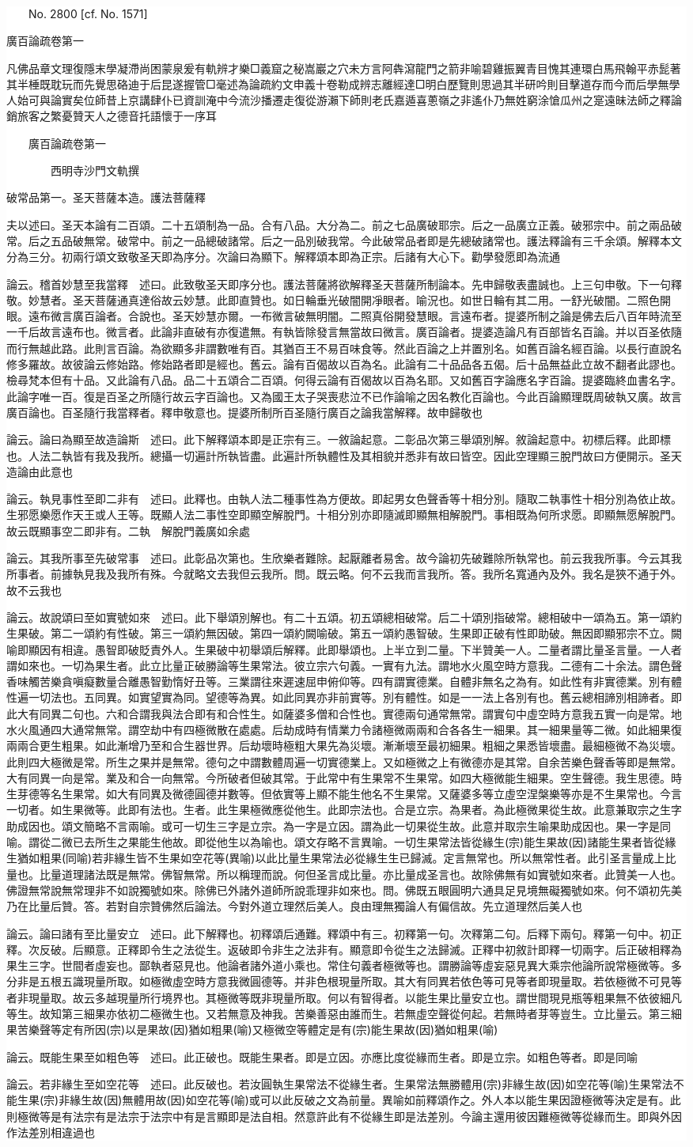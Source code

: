 ﻿　　No. 2800 [cf. No. 1571]

廣百論疏卷第一

凡佛品章文理復隱末學凝滯尚困蒙泉爰有軌辨才樂□義窟之秘嵩巖之穴未方言阿犇瀉龍門之箭非喻碧雞振翼青目愧其連環白馬飛翰平赤髭著其半棰既耽玩而先覺思硌迪于后昆遂握管□毫述為論疏約文申義十卷勒成辨志離經達□明白歷覽則思過其半研吟則目擊道存而今而后學無學人始可與論實矣位師昔上京講肆仆已資訓淹中今流沙播遷走復從游瀨下師則老氏嘉遁喜蔥嶺之非遙仆乃無姓窮涂愴瓜州之寔遠昧法師之釋論銷旅客之繁憂贊天人之德音托語懷于一序耳

　　廣百論疏卷第一

　　　　西明寺沙門文軌撰


破常品第一。圣天菩薩本造。護法菩薩釋

夫以述曰。圣天本論有二百頌。二十五頌制為一品。合有八品。大分為二。前之七品廣破耶宗。后之一品廣立正義。破邪宗中。前之兩品破常。后之五品破無常。破常中。前之一品總破諸常。后之一品別破我常。今此破常品者即是先總破諸常也。護法釋論有三千余頌。解釋本文分為三分。初兩行頌文致敬圣天即為序分。次論曰為顯下。解釋頌本即為正宗。后諸有大心下。勸學發愿即為流通

論云。稽首妙慧至我當釋　述曰。此致敬圣天即序分也。護法菩薩將欲解釋圣天菩薩所制論本。先申歸敬表盡誠也。上三句申敬。下一句釋敬。妙慧者。圣天菩薩通真達俗故云妙慧。此即直贊也。如日輪垂光破闇開凈眼者。喻況也。如世日輪有其二用。一舒光破闇。二照色開眼。遠布微言廣百論者。合說也。圣天妙慧亦爾。一布微言破無明闇。二照真俗開發慧眼。言遠布者。提婆所制之論是佛去后八百年時流至一千后故言遠布也。微言者。此論非直破有亦復遣無。有執皆除發言無當故曰微言。廣百論者。提婆造論凡有百部皆名百論。并以百圣依隨而行無越此路。此則言百論。為欲顯多非謂數唯有百。其猶百王不易百味食等。然此百論之上并置別名。如舊百論名經百論。以長行直說名修多羅故。故彼論云修始路。修始路者即是經也。舊云。論有百偈故以百為名。此論有二十品品各五偈。后十品無益此立故不翻者此謬也。檢尋梵本但有十品。又此論有八品。品二十五頌合二百頌。何得云論有百偈故以百為名耶。又如舊百字論應名字百論。提婆臨終血書名字。此論字唯一百。復是百圣之所隨行故云字百論也。又為國王太子哭喪悲泣不已作論喻之因名教化百論也。今此百論顯理既周破執又廣。故言廣百論也。百圣隨行我當釋者。釋申敬意也。提婆所制所百圣隨行廣百之論我當解釋。故申歸敬也

論云。論曰為顯至故造論斯　述曰。此下解釋頌本即是正宗有三。一敘論起意。二彰品次第三舉頌別解。敘論起意中。初標后釋。此即標也。人法二執皆有我及我所。總攝一切遍計所執皆盡。此遍計所執體性及其相貌并悉非有故曰皆空。因此空理顯三脫門故曰方便開示。圣天造論由此意也

論云。執見事性至即二非有　述曰。此釋也。由執人法二種事性為方便故。即起男女色聲香等十相分別。隨取二執事性十相分別為依止故。生邪愿樂愿作天王或人王等。既顯人法二事性空即顯空解脫門。十相分別亦即隨滅即顯無相解脫門。事相既為何所求愿。即顯無愿解脫門。故云既顯事空二即非有。二執　解脫門義廣如余處

論云。其我所事至先破常事　述曰。此彰品次第也。生欣樂者難除。起厭離者易舍。故今論初先破難除所執常也。前云我我所事。今云其我所事者。前據執見我及我所有殊。今就略文去我但云我所。問。既云略。何不云我而言我所。答。我所名寬通內及外。我名是狹不通于外。故不云我也

論云。故說頌曰至如實號如來　述曰。此下舉頌別解也。有二十五頌。初五頌總相破常。后二十頌別指破常。總相破中一頌為五。第一頌約生果破。第二一頌約有性破。第三一頌約無因破。第四一頌約闕喻破。第五一頌約愚智破。生果即正破有性即助破。無因即顯邪宗不立。闕喻即顯因有相違。愚智即破貶責外人。生果破中初舉頌后解釋。此即舉頌也。上半立到二量。下半贊美一人。二量者謂比量圣言量。一人者謂如來也。一切為果生者。此立比量正破勝論等生果常法。彼立宗六句義。一實有九法。謂地水火風空時方意我。二德有二十余法。謂色聲香味觸苦樂貪嗔癡數量合離愚智勤惰好丑等。三業謂往來遲速屈申俯仰等。四有謂實德業。自體非無名之為有。如此性有非實德業。別有體性遍一切法也。五同異。如實望實為同。望德等為異。如此同異亦非前實等。別有體性。如是一一法上各別有也。舊云總相諦別相諦者。即此大有同異二句也。六和合謂我與法合即有和合性生。如薩婆多僧和合性也。實德兩句通常無常。謂實句中虛空時方意我五實一向是常。地水火風通四大通常無常。謂空劫中有四極微散在處處。后劫成時有情業力令諸極微兩兩和合各各生一細果。其一細果量等二微。如此細果復兩兩合更生粗果。如此漸增乃至和合生器世界。后劫壞時極粗大果先為災壞。漸漸壞至最初細果。粗細之果悉皆壞盡。最細極微不為災壞。此則四大極微是常。所生之果并是無常。德句之中謂數體周遍一切實德業上。又如極微之上有微德亦是其常。自余苦樂色聲香等即是無常。大有同異一向是常。業及和合一向無常。今所破者但破其常。于此常中有生果常不生果常。如四大極微能生細果。空生聲德。我生思德。時生芽德等名生果常。如大有同異及微德圓德并數等。但依實等上顯不能生他名不生果常。又薩婆多等立虛空涅槃樂等亦是不生果常也。今言一切者。如生果微等。此即有法也。生者。此生果極微應從他生。此即宗法也。合是立宗。為果者。為此極微果從生故。此意兼取宗之生字助成因也。頌文簡略不言兩喻。或可一切生三字是立宗。為一字是立因。謂為此一切果從生故。此意并取宗生喻果助成因也。果一字是同喻。謂從二微已去所生之果能生他故。即從他生以為喻也。頌文存略不言異喻。一切生果常法皆從緣生(宗)能生果故(因)諸能生果者皆從緣生猶如粗果(同喻)若非緣生皆不生果如空花等(異喻)以此比量生果常法必從緣生生已歸滅。定言無常也。所以無常性者。此引圣言量成上比量也。比量道理諸法既是無常。佛智無常。所以稱理而說。何但圣言成比量。亦比量成圣言也。故除佛無有如實號如來者。此贊美一人也。佛證無常說無常理非不如說獨號如來。除佛已外諸外道師所說乖理非如來也。問。佛既五眼圓明六通具足見境無礙獨號如來。何不頌初先美乃在比量后贊。答。若對自宗贊佛然后論法。今對外道立理然后美人。良由理無獨論人有偏信故。先立道理然后美人也

論云。論曰諸有至比量安立　述曰。此下解釋也。初釋頌后通難。釋頌中有三。初釋第一句。次釋第二句。后釋下兩句。釋第一句中。初正釋。次反破。后顯意。正釋即令生之法從生。返破即令非生之法非有。顯意即令從生之法歸滅。正釋中初敘計即釋一切兩字。后正破相釋為果生三字。世間者虛妄也。鄙執者惡見也。他論者諸外道小乘也。常住句義者極微等也。謂勝論等虛妄惡見異大乘宗他論所說常極微等。多分非是五根五識現量所取。如極微虛空時方意我微圓德等。并非色根現量所取。其大有同異若依色等可見等者即現量取。若依極微不可見等者非現量取。故云多越現量所行境界也。其極微等既非現量所取。何以有智得者。以能生果比量安立也。謂世間現見瓶等粗果無不依彼細凡等生。故知第三細果亦依初二極微生也。又若無意及神我。苦樂善惡由誰而生。若無虛空聲從何起。若無時者芽等豈生。立比量云。第三細果苦樂聲等定有所因(宗)以是果故(因)猶如粗果(喻)又極微空等體定是有(宗)能生果故(因)猶如粗果(喻)

論云。既能生果至如粗色等　述曰。此正破也。既能生果者。即是立因。亦應比度從緣而生者。即是立宗。如粗色等者。即是同喻

論云。若非緣生至如空花等　述曰。此反破也。若汝圓執生果常法不從緣生者。生果常法無勝體用(宗)非緣生故(因)如空花等(喻)生果常法不能生果(宗)非緣生故(因)無體用故(因)如空花等(喻)或可以此反破之文為前量。異喻如前釋頌作之。外人本以能生果因證極微等決定是有。此則極微等是有法宗有是法宗于法宗中有是言顯即是法自相。然意許此有不從緣生即是法差別。今論主還用彼因難極微等從緣而生。即與外因作法差別相違過也
